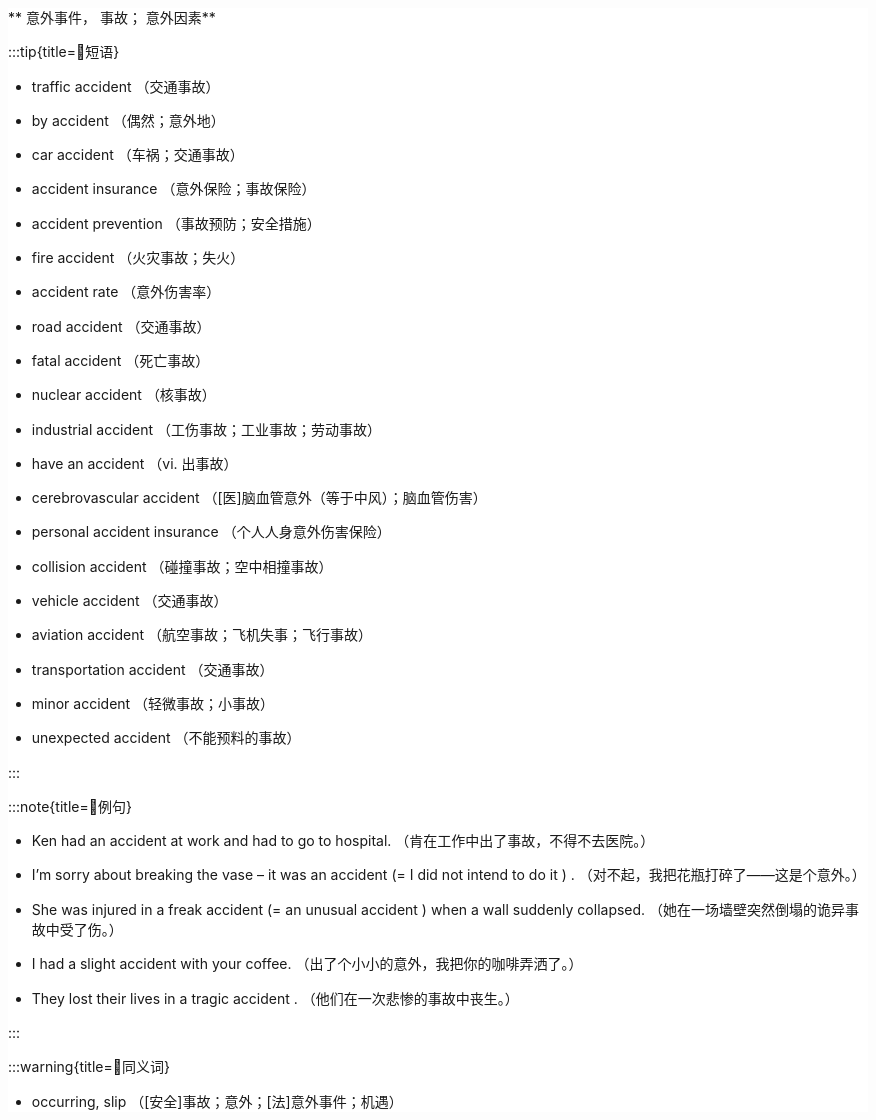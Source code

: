 ** 意外事件， 事故； 意外因素**

:::tip{title=🤩短语}

- traffic accident （交通事故）

- by accident （偶然；意外地）

- car accident （车祸；交通事故）

- accident insurance （意外保险；事故保险）

- accident prevention （事故预防；安全措施）

- fire accident （火灾事故；失火）

- accident rate （意外伤害率）

- road accident （交通事故）

- fatal accident （死亡事故）

- nuclear accident （核事故）

- industrial accident （工伤事故；工业事故；劳动事故）

- have an accident （vi. 出事故）

- cerebrovascular accident （[医]脑血管意外（等于中风）；脑血管伤害）

- personal accident insurance （个人人身意外伤害保险）

- collision accident （碰撞事故；空中相撞事故）

- vehicle accident （交通事故）

- aviation accident （航空事故；飞机失事；飞行事故）

- transportation accident （交通事故）

- minor accident （轻微事故；小事故）

- unexpected accident （不能预料的事故）

:::

:::note{title=🎤例句}

- Ken had an accident at work and had to go to hospital. （肯在工作中出了事故，不得不去医院。）

- I’m sorry about breaking the vase – it was an accident (=  I did not intend to do it  ) . （对不起，我把花瓶打碎了——这是个意外。）

- She was injured in a freak accident (=  an unusual accident  ) when a wall suddenly collapsed. （她在一场墙壁突然倒塌的诡异事故中受了伤。）

- I had a slight accident with your coffee. （出了个小小的意外，我把你的咖啡弄洒了。）

- They lost their lives in a tragic accident . （他们在一次悲惨的事故中丧生。）

:::

:::warning{title=🤔同义词}

- occurring, slip （[安全]事故；意外；[法]意外事件；机遇）
